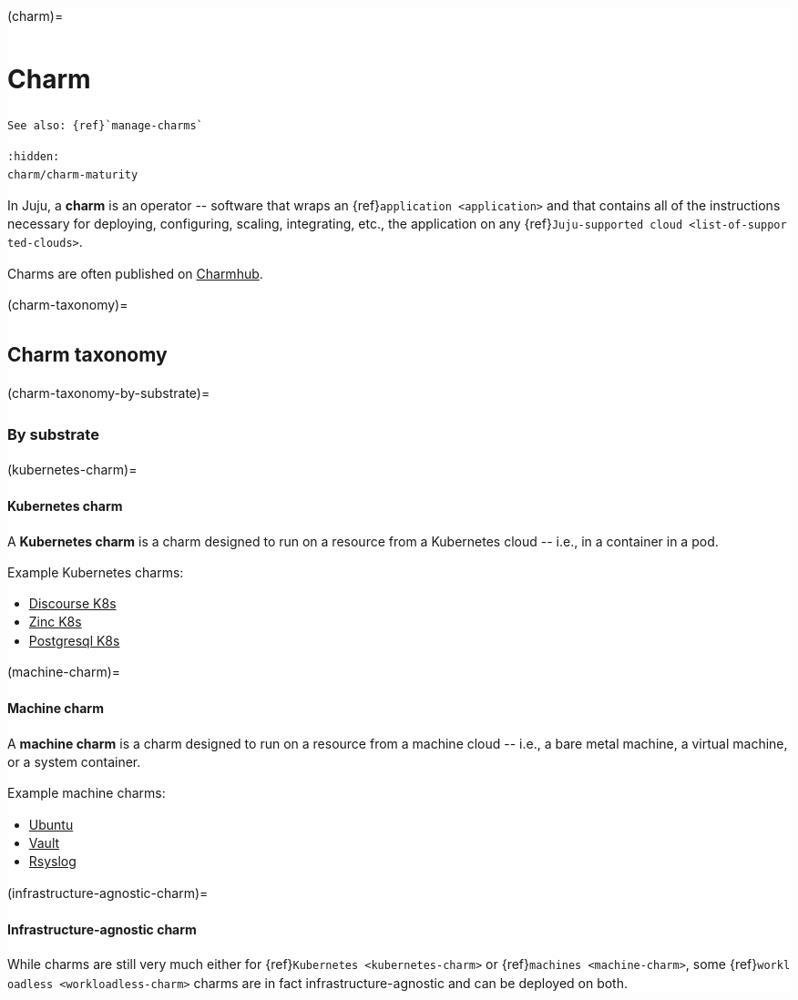 (charm)=
# Charm

```{ibnote}
See also: {ref}`manage-charms`
```

```{toctree}
:hidden:
charm/charm-maturity
```

In Juju, a **charm** is an operator -- software that wraps an {ref}`application <application>` and that contains all of the instructions necessary for deploying, configuring, scaling, integrating, etc., the application on any {ref}`Juju-supported cloud <list-of-supported-clouds>`.

Charms are often published on [Charmhub](https://charmhub.io/).

(charm-taxonomy)=
## Charm taxonomy

(charm-taxonomy-by-substrate)=
### By substrate

(kubernetes-charm)=
#### Kubernetes charm

A **Kubernetes charm** is a charm designed to run on a resource from a Kubernetes cloud -- i.e., in a container in a pod.

Example Kubernetes charms:

- [Discourse K8s](https://charmhub.io/discourse-k8s)
- [Zinc K8s](https://charmhub.io/zinc-k8s)
- [Postgresql K8s](https://charmhub.io/postgresql-k8s)

(machine-charm)=
#### Machine charm

A **machine charm** is a charm designed to run on a resource from a machine cloud -- i.e., a bare metal machine, a virtual machine, or a system container.

Example machine charms:
- [Ubuntu](https://charmhub.io/ubuntu)
- [Vault](https://charmhub.io/vault)
- [Rsyslog](https://charmhub.io/rsyslog)

(infrastructure-agnostic-charm)=
#### Infrastructure-agnostic charm

While charms are still very much either for {ref}`Kubernetes <kubernetes-charm>` or {ref}`machines <machine-charm>`, some {ref}`workloadless <workloadless-charm>` charms are in fact infrastructure-agnostic and can be deployed on both.
